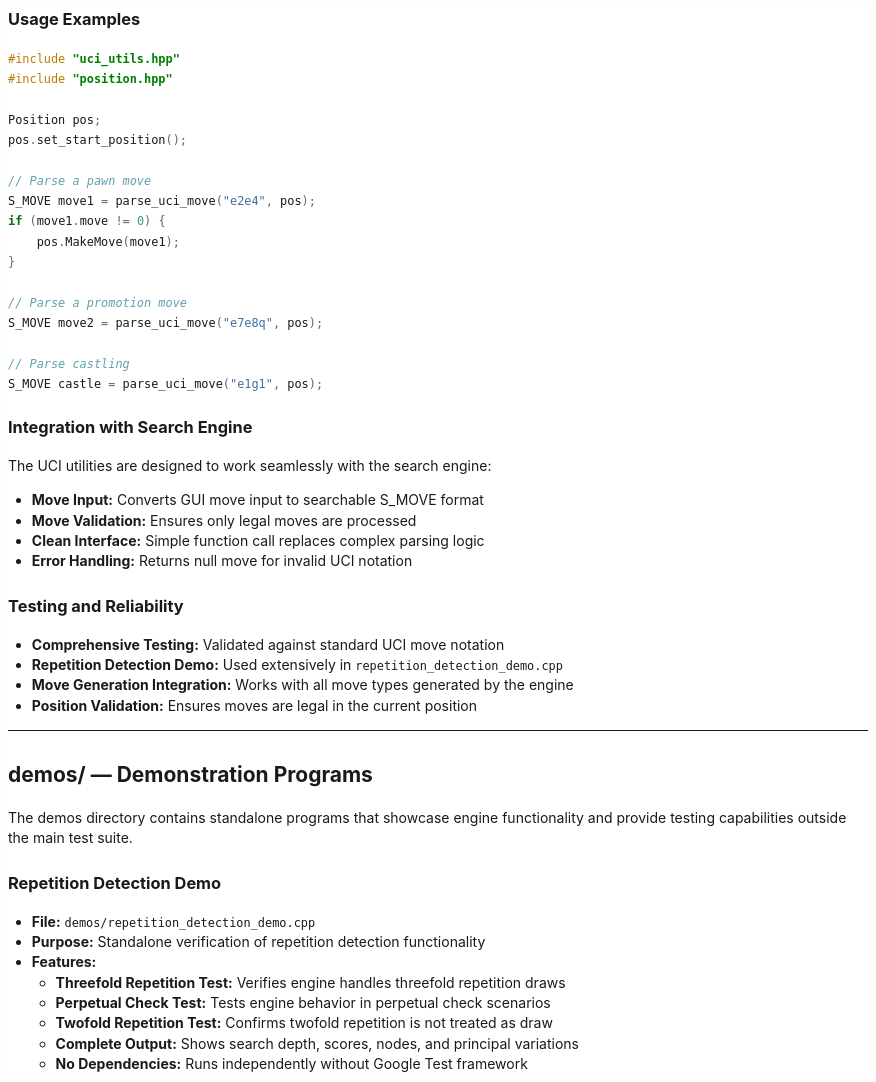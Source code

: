 
### **Usage Examples**

```cpp
#include "uci_utils.hpp"
#include "position.hpp"

Position pos;
pos.set_start_position();

// Parse a pawn move
S_MOVE move1 = parse_uci_move("e2e4", pos);
if (move1.move != 0) {
    pos.MakeMove(move1);
}

// Parse a promotion move
S_MOVE move2 = parse_uci_move("e7e8q", pos);

// Parse castling
S_MOVE castle = parse_uci_move("e1g1", pos);
```

### **Integration with Search Engine**

The UCI utilities are designed to work seamlessly with the search engine:

- **Move Input:** Converts GUI move input to searchable S_MOVE format
- **Move Validation:** Ensures only legal moves are processed
- **Clean Interface:** Simple function call replaces complex parsing logic
- **Error Handling:** Returns null move for invalid UCI notation

### **Testing and Reliability**

- **Comprehensive Testing:** Validated against standard UCI move notation
- **Repetition Detection Demo:** Used extensively in `repetition_detection_demo.cpp`
- **Move Generation Integration:** Works with all move types generated by the engine
- **Position Validation:** Ensures moves are legal in the current position

---

## demos/ — Demonstration Programs

The demos directory contains standalone programs that showcase engine functionality and provide testing capabilities outside the main test suite.

### **Repetition Detection Demo**

- **File:** `demos/repetition_detection_demo.cpp`
- **Purpose:** Standalone verification of repetition detection functionality
- **Features:**
  - **Threefold Repetition Test:** Verifies engine handles threefold repetition draws
  - **Perpetual Check Test:** Tests engine behavior in perpetual check scenarios
  - **Twofold Repetition Test:** Confirms twofold repetition is not treated as draw
  - **Complete Output:** Shows search depth, scores, nodes, and principal variations
  - **No Dependencies:** Runs independently without Google Test framework
